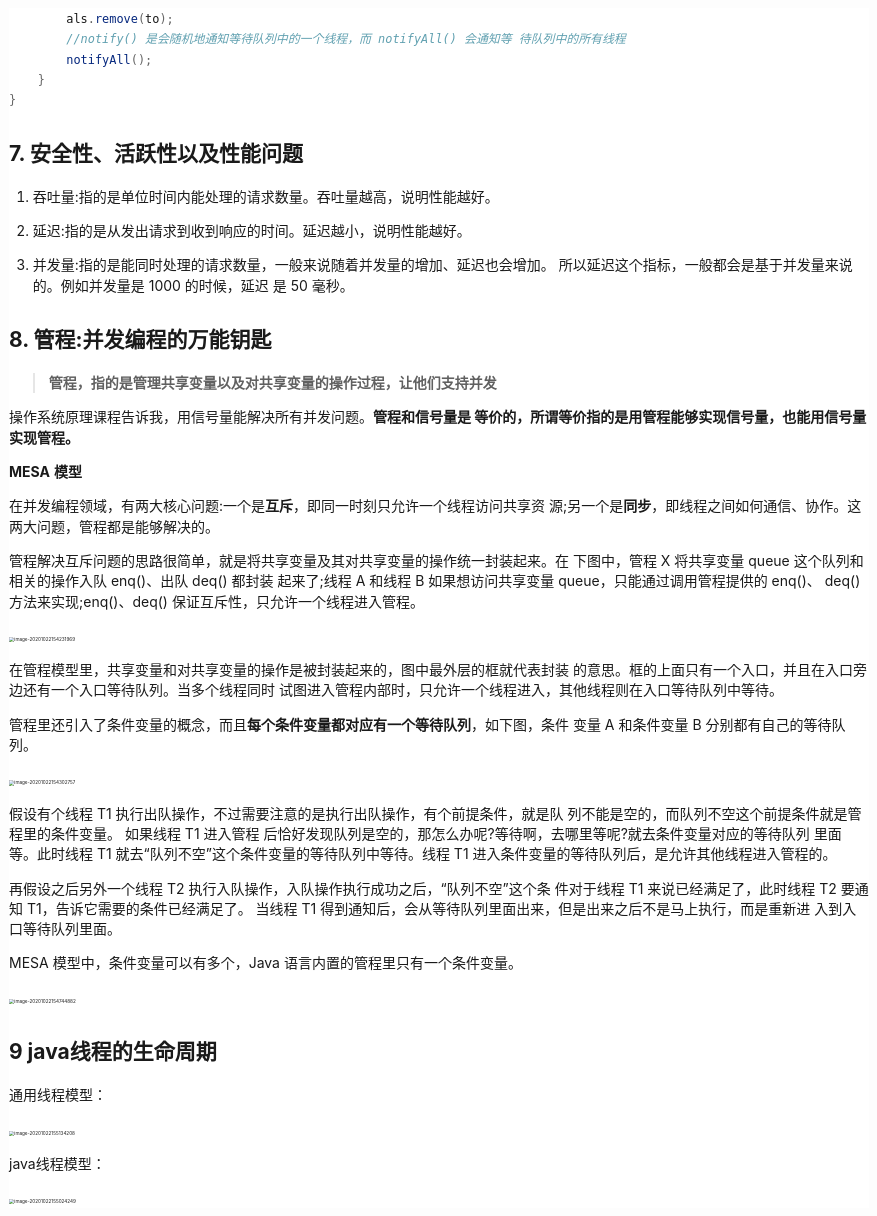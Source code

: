 ```java
        als.remove(to);
        //notify() 是会随机地通知等待队列中的一个线程，而 notifyAll() 会通知等 待队列中的所有线程
        notifyAll();
    }
}
```

## 7. **安全性、活跃性以及性能问题**

1. 吞吐量:指的是单位时间内能处理的请求数量。吞吐量越高，说明性能越好。 
2. 延迟:指的是从发出请求到收到响应的时间。延迟越小，说明性能越好。

3. 并发量:指的是能同时处理的请求数量，一般来说随着并发量的增加、延迟也会增加。 所以延迟这个指标，一般都会是基于并发量来说的。例如并发量是 1000 的时候，延迟 是 50 毫秒。

## 8. **管程:并发编程的万能钥匙**

> **管程，指的是管理共享变量以及对共享变量的操作过程，让他们支持并发**

操作系统原理课程告诉我，用信号量能解决所有并发问题。**管程和信号量是 等价的，所谓等价指的是用管程能够实现信号量，也能用信号量实现管程。**

**MESA** **模型**

在并发编程领域，有两大核心问题:一个是**互斥**，即同一时刻只允许一个线程访问共享资 源;另一个是**同步**，即线程之间如何通信、协作。这两大问题，管程都是能够解决的。

管程解决互斥问题的思路很简单，就是将共享变量及其对共享变量的操作统一封装起来。在 下图中，管程 X 将共享变量 queue 这个队列和相关的操作入队 enq()、出队 deq() 都封装 起来了;线程 A 和线程 B 如果想访问共享变量 queue，只能通过调用管程提供的 enq()、 deq() 方法来实现;enq()、deq() 保证互斥性，只允许一个线程进入管程。

<img src="https://raw.githubusercontent.com/haojunsheng/ImageHost/master/img/20201022154232.png" alt="image-20201022154231969" style="zoom:33%;" />

在管程模型里，共享变量和对共享变量的操作是被封装起来的，图中最外层的框就代表封装 的意思。框的上面只有一个入口，并且在入口旁边还有一个入口等待队列。当多个线程同时 试图进入管程内部时，只允许一个线程进入，其他线程则在入口等待队列中等待。

管程里还引入了条件变量的概念，而且**每个条件变量都对应有一个等待队列**，如下图，条件 变量 A 和条件变量 B 分别都有自己的等待队列。

<img src="https://raw.githubusercontent.com/haojunsheng/ImageHost/master/img/20201022154302.png" alt="image-20201022154302757" style="zoom:33%;" />

假设有个线程 T1 执行出队操作，不过需要注意的是执行出队操作，有个前提条件，就是队 列不能是空的，而队列不空这个前提条件就是管程里的条件变量。 如果线程 T1 进入管程 后恰好发现队列是空的，那怎么办呢?等待啊，去哪里等呢?就去条件变量对应的等待队列 里面等。此时线程 T1 就去“队列不空”这个条件变量的等待队列中等待。线程 T1 进入条件变量的等待队列后，是允许其他线程进入管程的。

再假设之后另外一个线程 T2 执行入队操作，入队操作执行成功之后，“队列不空”这个条 件对于线程 T1 来说已经满足了，此时线程 T2 要通知 T1，告诉它需要的条件已经满足了。 当线程 T1 得到通知后，会从等待队列里面出来，但是出来之后不是马上执行，而是重新进 入到入口等待队列里面。

MESA 模型中，条件变量可以有多个，Java 语言内置的管程里只有一个条件变量。

<img src="https://raw.githubusercontent.com/haojunsheng/ImageHost/master/img/20201022154744.png" alt="image-20201022154744882" style="zoom:33%;" />

## 9 java线程的生命周期

通用线程模型：

<img src="https://raw.githubusercontent.com/haojunsheng/ImageHost/master/img/20201022155134.png" alt="image-20201022155134208" style="zoom:33%;" />

java线程模型：

<img src="https://raw.githubusercontent.com/haojunsheng/ImageHost/master/img/20201022155024.png" alt="image-20201022155024249" style="zoom:33%;" />
